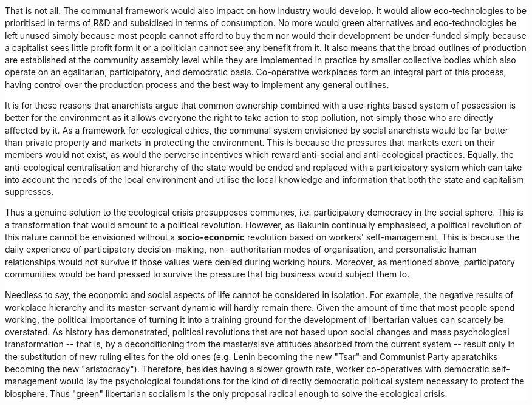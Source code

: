 That is not all. The communal framework would also impact on how industry
would develop. It would allow eco-technologies to be prioritised in terms of
R&D and subsidised in terms of consumption. No more would green alternatives
and eco-technologies be left unused simply because most people cannot afford
to buy them nor would their development be under-funded simply because a
capitalist sees little profit form it or a politician cannot see any benefit
from it. It also means that the broad outlines of production are established
at the community assembly level while they are implemented in practice by
smaller collective bodies which also operate on an egalitarian, participatory,
and democratic basis. Co-operative workplaces form an integral part of this
process, having control over the production process and the best way to
implement any general outlines.

It is for these reasons that anarchists argue that common ownership combined
with a use-rights based system of possession is better for the environment as
it allows everyone the right to take action to stop pollution, not simply
those who are directly affected by it. As a framework for ecological ethics,
the communal system envisioned by social anarchists would be far better than
private property and markets in protecting the environment. This is because
the pressures that markets exert on their members would not exist, as would
the perverse incentives which reward anti-social and anti-ecological
practices. Equally, the anti-ecological centralisation and hierarchy of the
state would be ended and replaced with a participatory system which can take
into account the needs of the local environment and utilise the local
knowledge and information that both the state and capitalism suppresses.

Thus a genuine solution to the ecological crisis presupposes communes, i.e.
participatory democracy in the social sphere. This is a transformation that
would amount to a political revolution. However, as Bakunin continually
emphasised, a political revolution of this nature cannot be envisioned without
a **socio-economic** revolution based on workers' self-management. This is
because the daily experience of participatory decision-making, non-
authoritarian modes of organisation, and personalistic human relationships
would not survive if those values were denied during working hours. Moreover,
as mentioned above, participatory communities would be hard pressed to survive
the pressure that big business would subject them to.

Needless to say, the economic and social aspects of life cannot be considered
in isolation. For example, the negative results of workplace hierarchy and its
master-servant dynamic will hardly remain there. Given the amount of time that
most people spend working, the political importance of turning it into a
training ground for the development of libertarian values can scarcely be
overstated. As history has demonstrated, political revolutions that are not
based upon social changes and mass psychological transformation -- that is, by
a deconditioning from the master/slave attitudes absorbed from the current
system -- result only in the substitution of new ruling elites for the old
ones (e.g. Lenin becoming the new "Tsar" and Communist Party aparatchiks
becoming the new "aristocracy"). Therefore, besides having a slower growth
rate, worker co-operatives with democratic self-management would lay the
psychological foundations for the kind of directly democratic political system
necessary to protect the biosphere. Thus "green" libertarian socialism is the
only proposal radical enough to solve the ecological crisis.
